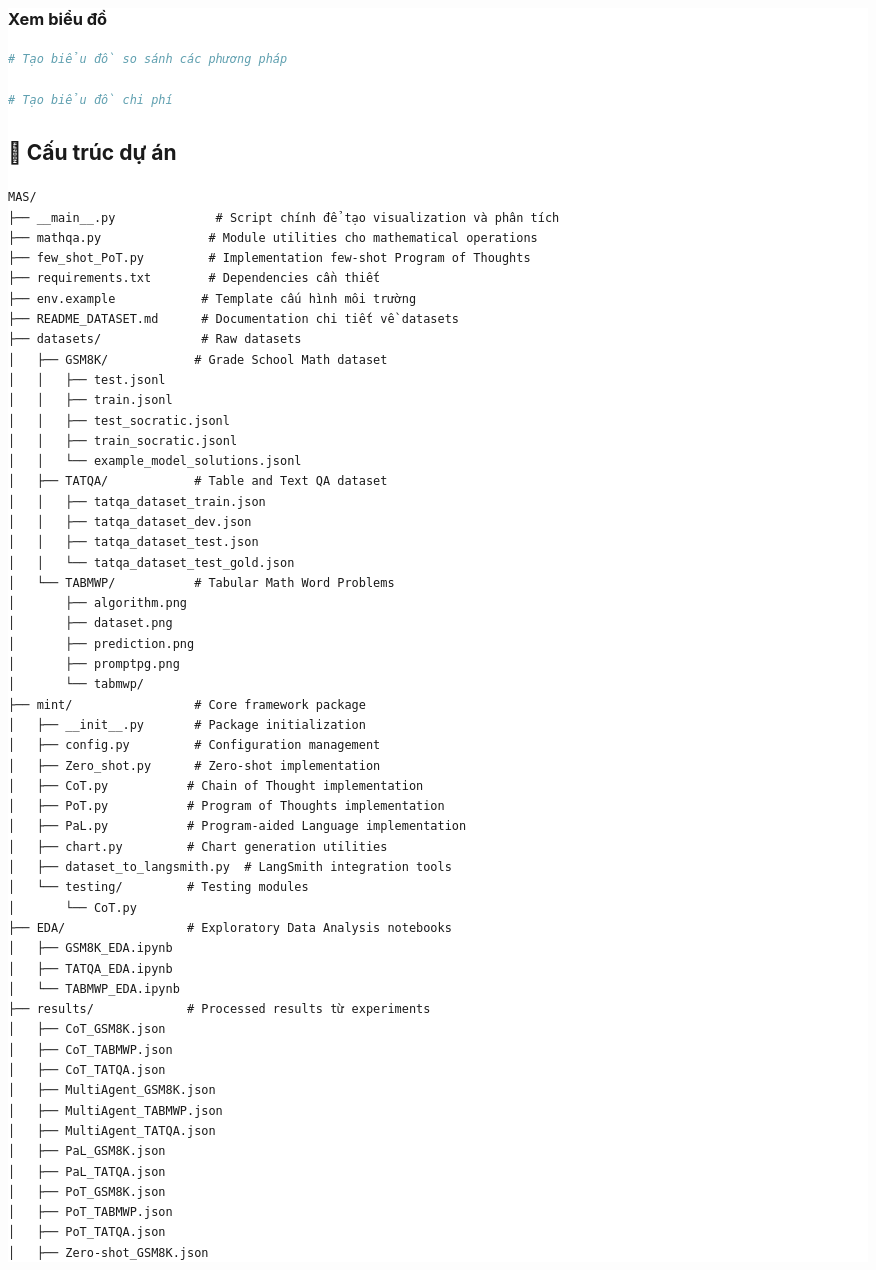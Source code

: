 ### Xem biểu đồ

```bash
# Tạo biểu đồ so sánh các phương pháp

# Tạo biểu đồ chi phí
```

## 📁 Cấu trúc dự án

```
MAS/
├── __main__.py              # Script chính để tạo visualization và phân tích
├── mathqa.py               # Module utilities cho mathematical operations  
├── few_shot_PoT.py         # Implementation few-shot Program of Thoughts
├── requirements.txt        # Dependencies cần thiết
├── env.example            # Template cấu hình môi trường
├── README_DATASET.md      # Documentation chi tiết về datasets
├── datasets/              # Raw datasets
│   ├── GSM8K/            # Grade School Math dataset
│   │   ├── test.jsonl
│   │   ├── train.jsonl
│   │   ├── test_socratic.jsonl
│   │   ├── train_socratic.jsonl
│   │   └── example_model_solutions.jsonl
│   ├── TATQA/            # Table and Text QA dataset  
│   │   ├── tatqa_dataset_train.json
│   │   ├── tatqa_dataset_dev.json
│   │   ├── tatqa_dataset_test.json
│   │   └── tatqa_dataset_test_gold.json
│   └── TABMWP/           # Tabular Math Word Problems
│       ├── algorithm.png
│       ├── dataset.png
│       ├── prediction.png
│       ├── promptpg.png
│       └── tabmwp/
├── mint/                 # Core framework package
│   ├── __init__.py       # Package initialization
│   ├── config.py         # Configuration management
│   ├── Zero_shot.py      # Zero-shot implementation
│   ├── CoT.py           # Chain of Thought implementation  
│   ├── PoT.py           # Program of Thoughts implementation
│   ├── PaL.py           # Program-aided Language implementation
│   ├── chart.py         # Chart generation utilities
│   ├── dataset_to_langsmith.py  # LangSmith integration tools
│   └── testing/         # Testing modules
│       └── CoT.py
├── EDA/                 # Exploratory Data Analysis notebooks
│   ├── GSM8K_EDA.ipynb
│   ├── TATQA_EDA.ipynb
│   └── TABMWP_EDA.ipynb
├── results/             # Processed results từ experiments
│   ├── CoT_GSM8K.json
│   ├── CoT_TABMWP.json
│   ├── CoT_TATQA.json
│   ├── MultiAgent_GSM8K.json
│   ├── MultiAgent_TABMWP.json
│   ├── MultiAgent_TATQA.json
│   ├── PaL_GSM8K.json
│   ├── PaL_TATQA.json
│   ├── PoT_GSM8K.json
│   ├── PoT_TABMWP.json
│   ├── PoT_TATQA.json
│   ├── Zero-shot_GSM8K.json
```